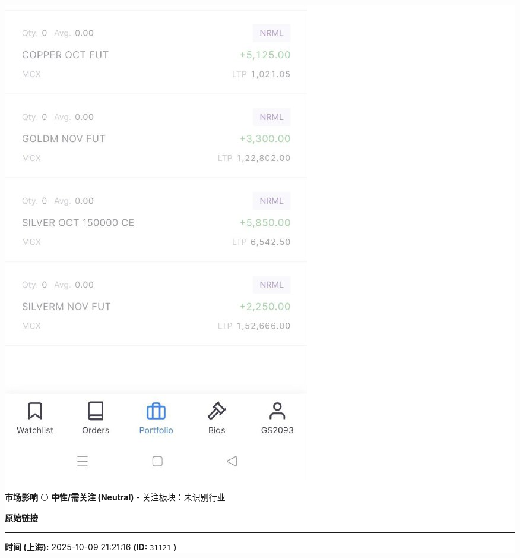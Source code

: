 ![媒体文件](2025-10/10/media/ushasanalysis_31120.jpg)

**市场影响** ⚪ **中性/需关注 (Neutral)** - 关注板块：未识别行业

**[原始链接](https://t.me/ushasanalysis/31120)**

---
**时间 (上海):** 2025-10-09 21:21:16 **(ID:** `31121` **)**
